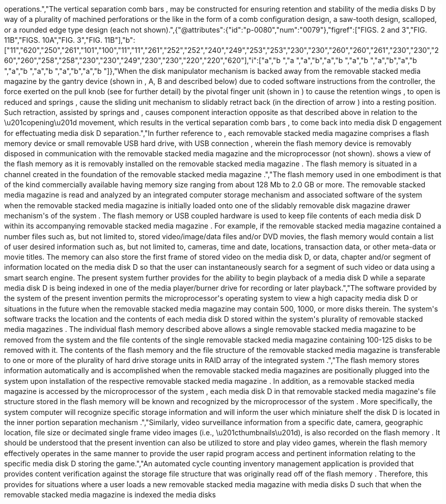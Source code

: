 operations.","The vertical separation comb bars , may be constructed for ensuring retention and stability of the media disks D by way of a plurality of machined perforations or the like in the form of a comb configuration design, a saw-tooth design, scalloped, or a rounded edge type design (each not shown).",{"@attributes":{"id":"p-0080","num":"0079"},"figref":["FIGS. 2 and 3","FIG. 11B","FIGS. 10A","FIG. 3","FIG. 11B"],"b":["11","620","250","261","101","100","11","11","261","252","252","240","249","253","253","230","230","260","260","261","230","230","260","260","258","258","230","230","249","230","230","220","220","620"],"i":["a","b ","a ","a","b","a","b ","a","b ","a","b","a","b ","a","b ","a","b ","a","b","a","b "]},"When the disk manipulator mechanism  is backed away from the removable stacked media magazine  by the gantry device  (shown in , A, B and described below) due to coded software instructions from the controller, the force exerted on the pull knob  (see  for further detail) by the pivotal finger unit  (shown in ) to cause the retention wings , to open is reduced and springs , cause the sliding unit mechanism  to slidably retract back (in the direction of arrow ) into a resting position. Such retraction, assisted by springs and , causes component interaction opposite as that described above in relation to the \u201copening\u201d movement, which results in the vertical separation comb bars , to come back into media disk D engagement for effectuating media disk D separation.","In further reference to , each removable stacked media magazine  comprises a flash memory device  or small removable USB hard drive, with USB connection , wherein the flash memory device  is removably disposed in communication with the removable stacked media magazine  and the microprocessor (not shown).  shows a view of the flash memory  as it is removably installed on the removable stacked media magazine . The flash memory  is situated in a channel  created in the foundation  of the removable stacked media magazine .","The flash memory  used in one embodiment is that of the kind commercially available having memory size ranging from about 128 Mb to 2.0 GB or more. The removable stacked media magazine  is read and analyzed by an integrated computer storage mechanism and associated software of the system  when the removable stacked media magazine  is initially loaded onto one of the slidably removable disk magazine drawer mechanism's  of the system . The flash memory  or USB coupled hardware is used to keep file contents of each media disk D within its accompanying removable stacked media magazine . For example, if the removable stacked media magazine  contained a number files such as, but not limited to, stored video\/image\/data files and\/or DVD movies, the flash memory  would contain a list of user desired information such as, but not limited to, cameras, time and date, locations, transaction data, or other meta-data or movie titles. The memory  can also store the first frame of stored video on the media disk D, or data, chapter and\/or segment of information located on the media disk D so that the user can instantaneously search for a segment of such video or data using a smart search engine. The present system  further provides for the ability to begin playback of a media disk D while a separate media disk D is being indexed in one of the media player\/burner  drive for recording or later playback.","The software provided by the system  of the present invention permits the microprocessor's operating system to view a high capacity media disk D or situations in the future when the removable stacked media magazine  may contain 500, 1000, or more disks therein. The system's software tracks the location and the contents of each media disk D stored within the system's  plurality of removable stacked media magazines . The individual flash memory  described above allows a single removable stacked media magazine  to be removed from the system  and the file contents of the single removable stacked media magazine  containing 100-125 disks to be removed with it. The contents of the flash memory  and the file structure of the removable stacked media magazine  is transferable to one or more of the plurality of hard drive storage units  in RAID array of the integrated system .","The flash memory  stores information automatically and is accomplished when the removable stacked media magazines  are positionally plugged into the system  upon installation of the respective removable stacked media magazine . In addition, as a removable stacked media magazine  is accessed by the microprocessor of the system , each media disk D in that removable stacked media magazine's  file structure stored in the flash memory  will be known and recognized by the microprocessor of the system . More specifically, the system computer will recognize specific storage information and will inform the user which miniature shelf  the disk D is located in the inner portion separation mechanism .","Similarly, video surveillance information from a specific date, camera, geographic location, file size or decimated single frame video images (i.e., \u201cthumbnails\u201d), is also recorded on the flash memory . It should be understood that the present invention can also be utilized to store and play video games, wherein the flash memory  effectively operates in the same manner to provide the user rapid program access and pertinent information relating to the specific media disk D storing the game.","An automated cycle counting inventory management application is provided that provides content verification against the storage file structure that was originally read off of the flash memory . Therefore, this provides for situations where a user loads a new removable stacked media magazine  with media disks D such that when the removable stacked media magazine  is indexed the media disks